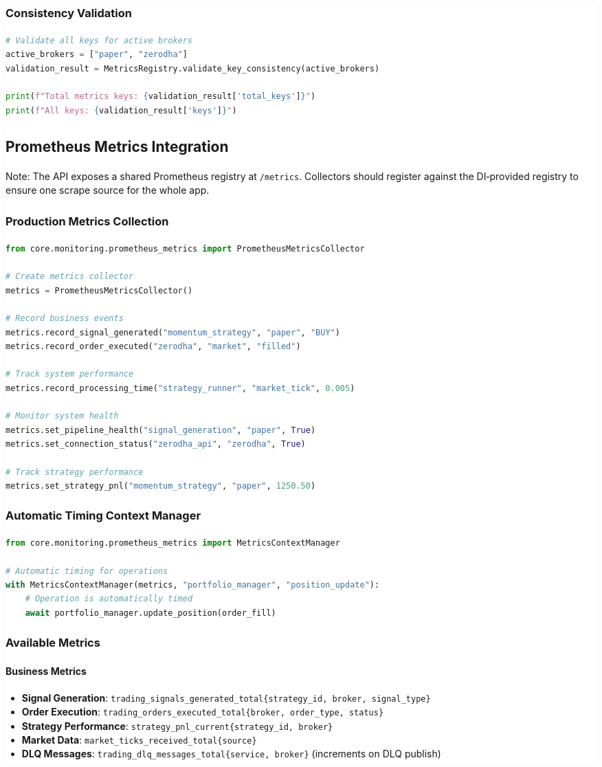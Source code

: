### Consistency Validation
```python
# Validate all keys for active brokers
active_brokers = ["paper", "zerodha"]
validation_result = MetricsRegistry.validate_key_consistency(active_brokers)

print(f"Total metrics keys: {validation_result['total_keys']}")
print(f"All keys: {validation_result['keys']}")
```

## Prometheus Metrics Integration

Note: The API exposes a shared Prometheus registry at `/metrics`. Collectors should register against the DI‑provided registry to ensure one scrape source for the whole app.

### Production Metrics Collection
```python
from core.monitoring.prometheus_metrics import PrometheusMetricsCollector

# Create metrics collector
metrics = PrometheusMetricsCollector()

# Record business events
metrics.record_signal_generated("momentum_strategy", "paper", "BUY")
metrics.record_order_executed("zerodha", "market", "filled")

# Track system performance
metrics.record_processing_time("strategy_runner", "market_tick", 0.005)

# Monitor system health
metrics.set_pipeline_health("signal_generation", "paper", True)
metrics.set_connection_status("zerodha_api", "zerodha", True)

# Track strategy performance
metrics.set_strategy_pnl("momentum_strategy", "paper", 1250.50)
```

### Automatic Timing Context Manager
```python
from core.monitoring.prometheus_metrics import MetricsContextManager

# Automatic timing for operations
with MetricsContextManager(metrics, "portfolio_manager", "position_update"):
    # Operation is automatically timed
    await portfolio_manager.update_position(order_fill)
```

### Available Metrics

#### Business Metrics
- **Signal Generation**: `trading_signals_generated_total{strategy_id, broker, signal_type}`
- **Order Execution**: `trading_orders_executed_total{broker, order_type, status}`  
- **Strategy Performance**: `strategy_pnl_current{strategy_id, broker}`
- **Market Data**: `market_ticks_received_total{source}`
- **DLQ Messages**: `trading_dlq_messages_total{service, broker}` (increments on DLQ publish)
